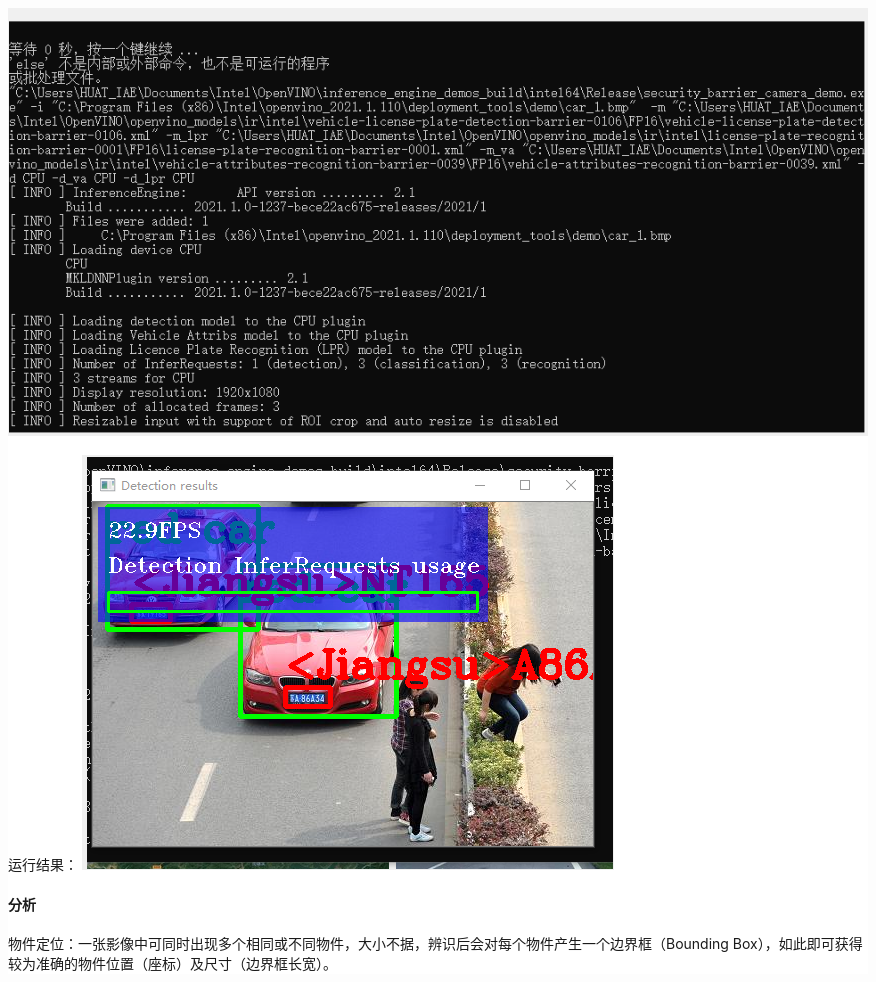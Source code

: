 ![](2020-12-30-20-27-08.png)

运行结果：
![](2020-12-30-20-29-12.png)
#### 分析
物件定位：一张影像中可同时出现多个相同或不同物件，大小不据，辨识后会对每个物件产生一个边界框（Bounding Box），如此即可获得较为准确的物件位置（座标）及尺寸（边界框长宽）。